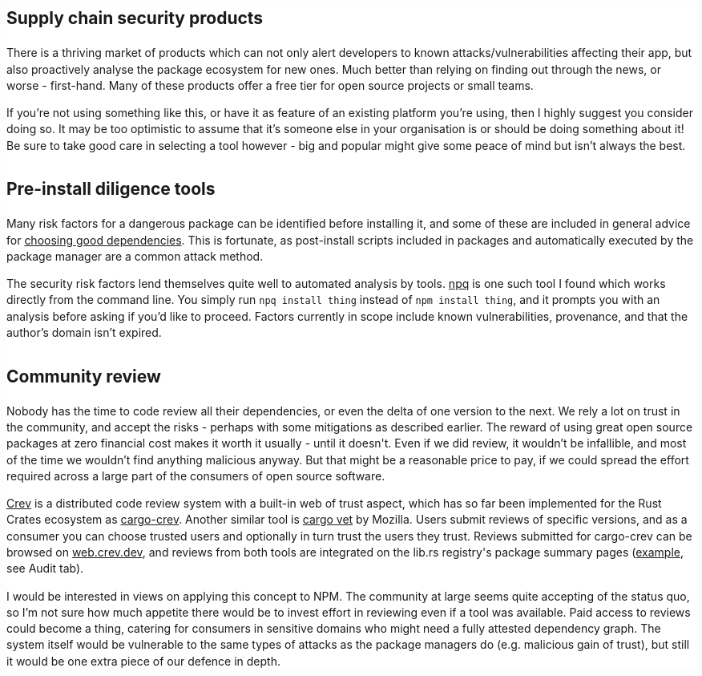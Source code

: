 
## Supply chain security products

There is a thriving market of products which can not only alert developers to known attacks/vulnerabilities affecting their app, but also proactively analyse the package ecosystem for new ones. Much better than relying on finding out through the news, or worse - first-hand. Many of these products offer a free tier for open source projects or small teams.

If you’re not using something like this, or have it as feature of an existing platform you’re using, then I highly suggest you consider doing so. It may be too optimistic to assume that it’s someone else in your organisation is or should be doing something about it! Be sure to take good care in selecting a tool however - big and popular might give some peace of mind but isn’t always the best.


## Pre-install diligence tools

Many risk factors for a dangerous package can be identified before installing it, and some of these are included in general advice for [choosing good dependencies](https://blog.scottlogic.com/2022/03/24/the-dependencies-reckoning.html). This is fortunate, as post-install scripts included in packages and automatically executed by the package manager are a common attack method.

The security risk factors lend themselves quite well to automated analysis by tools. [npq](https://www.npmjs.com/package/npq) is one such tool I found which works directly from the command line. You simply run `npq install thing` instead of `npm install thing`, and it prompts you with an analysis before asking if you’d like to proceed. Factors currently in scope include known vulnerabilities, provenance, and that the author’s domain isn’t expired.


## Community review

Nobody has the time to code review all their dependencies, or even the delta of one version to the next. We rely a lot on trust in the community, and accept the risks - perhaps with some mitigations as described earlier. The reward of using great open source packages at zero financial cost makes it worth it usually - until it doesn't. Even if we did review, it wouldn’t be infallible, and most of the time we wouldn’t find anything malicious anyway. But that might be a reasonable price to pay, if we could spread the effort required across a large part of the consumers of open source software.

[Crev](https://github.com/crev-dev/crev/) is a distributed code review system with a built-in web of trust aspect, which has so far been implemented for the Rust Crates ecosystem as [cargo-crev](https://github.com/crev-dev/cargo-crev). Another similar tool is [cargo vet](https://github.com/mozilla/cargo-vet) by Mozilla. Users submit reviews of specific versions, and as a consumer you can choose trusted users and optionally in turn trust the users they trust. Reviews submitted for cargo-crev can be browsed on [web.crev.dev](https://web.crev.dev/rust-reviews/), and reviews from both tools are integrated on the lib.rs registry's package summary pages ([example](https://lib.rs/crates/tempfile), see Audit tab).

I would be interested in views on applying this concept to NPM. The community at large seems quite accepting of the status quo, so I’m not sure how much appetite there would be to invest effort in reviewing even if a tool was available. Paid access to reviews could become a thing, catering for consumers in sensitive domains who might need a fully attested dependency graph. The system itself would be vulnerable to the same types of attacks as the package managers do (e.g. malicious gain of trust), but still it would be one extra piece of our defence in depth.

